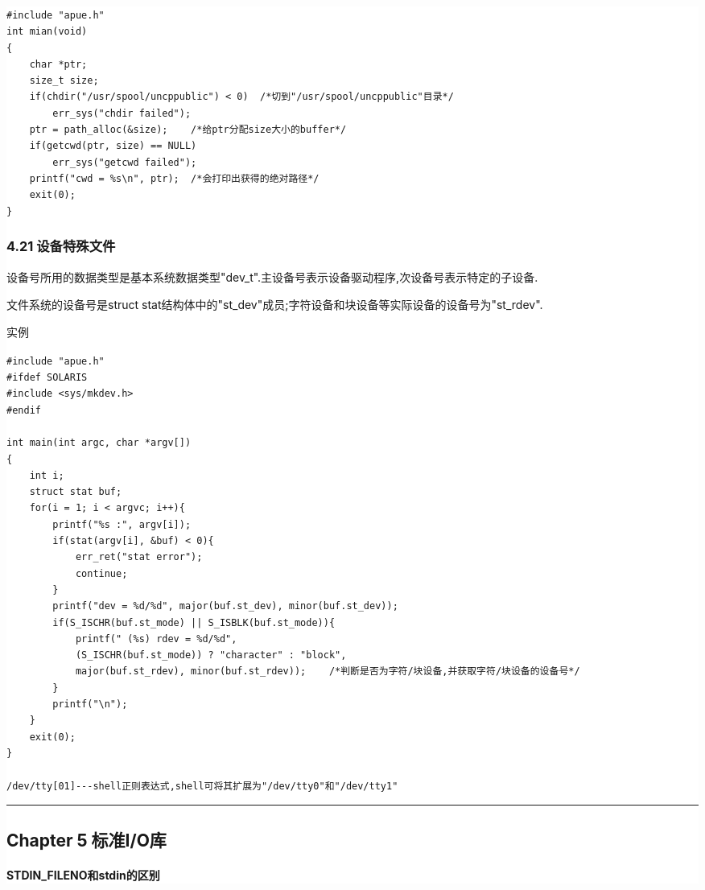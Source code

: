 	#include "apue.h"
	int mian(void)
	{
		char *ptr;
		size_t size;
		if(chdir("/usr/spool/uncppublic") < 0)	/*切到"/usr/spool/uncppublic"目录*/
			err_sys("chdir failed");
		ptr = path_alloc(&size);	/*给ptr分配size大小的buffer*/
		if(getcwd(ptr, size) == NULL)
			err_sys("getcwd failed");
		printf("cwd = %s\n", ptr);	/*会打印出获得的绝对路径*/
		exit(0);
	}

### 4.21 设备特殊文件

设备号所用的数据类型是基本系统数据类型"dev_t".主设备号表示设备驱动程序,次设备号表示特定的子设备.

文件系统的设备号是struct stat结构体中的"st_dev"成员;字符设备和块设备等实际设备的设备号为"st_rdev".

实例

	#include "apue.h"
	#ifdef SOLARIS
	#include <sys/mkdev.h>
	#endif

	int main(int argc, char *argv[])
	{
		int i;
		struct stat buf;
		for(i = 1; i < argvc; i++){
			printf("%s :", argv[i]);
			if(stat(argv[i], &buf) < 0){
				err_ret("stat error");
				continue;
			}
			printf("dev = %d/%d", major(buf.st_dev), minor(buf.st_dev));
			if(S_ISCHR(buf.st_mode) || S_ISBLK(buf.st_mode)){
				printf(" (%s) rdev = %d/%d", 
				(S_ISCHR(buf.st_mode)) ? "character" : "block",
				major(buf.st_rdev), minor(buf.st_rdev));	/*判断是否为字符/块设备,并获取字符/块设备的设备号*/
			}
			printf("\n");
		}
		exit(0);
	}

	/dev/tty[01]---shell正则表达式,shell可将其扩展为"/dev/tty0"和"/dev/tty1"
***
## Chapter 5 标准I/O库

**STDIN_FILENO和stdin的区别**

